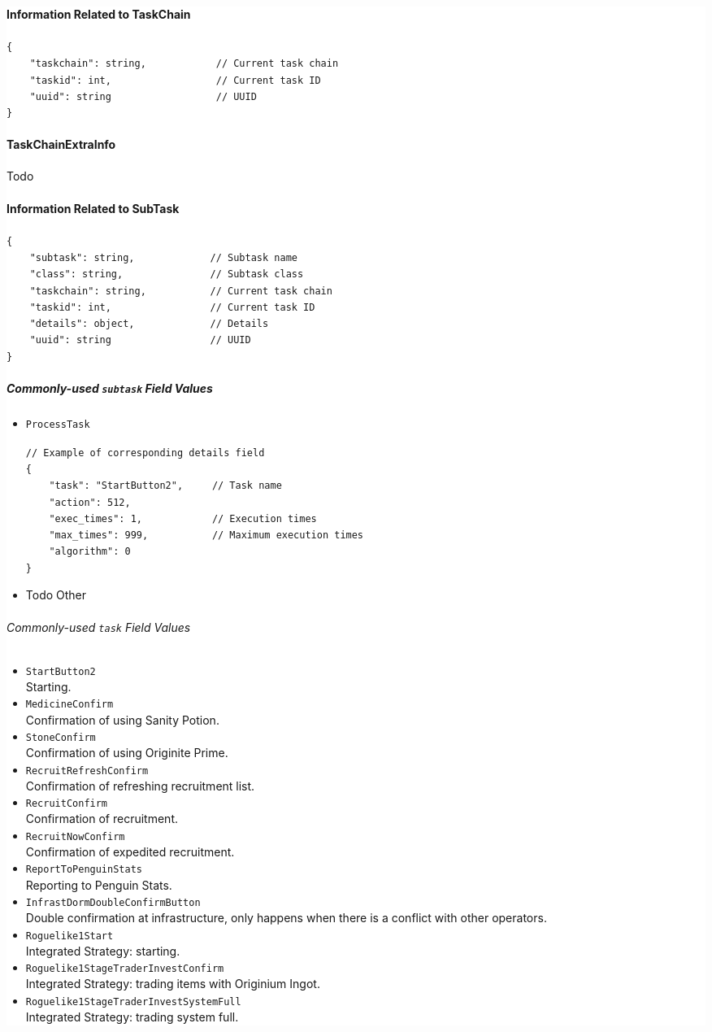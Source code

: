 #### Information Related to TaskChain

```jsonc
{
    "taskchain": string,            // Current task chain
    "taskid": int,                  // Current task ID
    "uuid": string                  // UUID
}
```

#### TaskChainExtraInfo

Todo

#### Information Related to SubTask

```jsonc
{
    "subtask": string,             // Subtask name
    "class": string,               // Subtask class
    "taskchain": string,           // Current task chain
    "taskid": int,                 // Current task ID
    "details": object,             // Details
    "uuid": string                 // UUID
}
```

##### Commonly-used `subtask` Field Values

- `ProcessTask`  

    ```jsonc
    // Example of corresponding details field
    {
        "task": "StartButton2",     // Task name
        "action": 512,
        "exec_times": 1,            // Execution times
        "max_times": 999,           // Maximum execution times
        "algorithm": 0
    }
    ```

- Todo Other

###### Commonly-used `task` Field Values

- `StartButton2`  
    Starting.
- `MedicineConfirm`  
    Confirmation of using Sanity Potion.
- `StoneConfirm`  
    Confirmation of using Originite Prime.
- `RecruitRefreshConfirm`  
    Confirmation of refreshing recruitment list.
- `RecruitConfirm`  
    Confirmation of recruitment.
- `RecruitNowConfirm`  
    Confirmation of expedited recruitment.
- `ReportToPenguinStats`  
    Reporting to Penguin Stats.
- `InfrastDormDoubleConfirmButton`  
    Double confirmation at infrastructure, only happens when there is a conflict with other operators.
- `Roguelike1Start`  
    Integrated Strategy: starting.
- `Roguelike1StageTraderInvestConfirm`  
    Integrated Strategy: trading items with Originium Ingot.
- `Roguelike1StageTraderInvestSystemFull`  
    Integrated Strategy: trading system full.